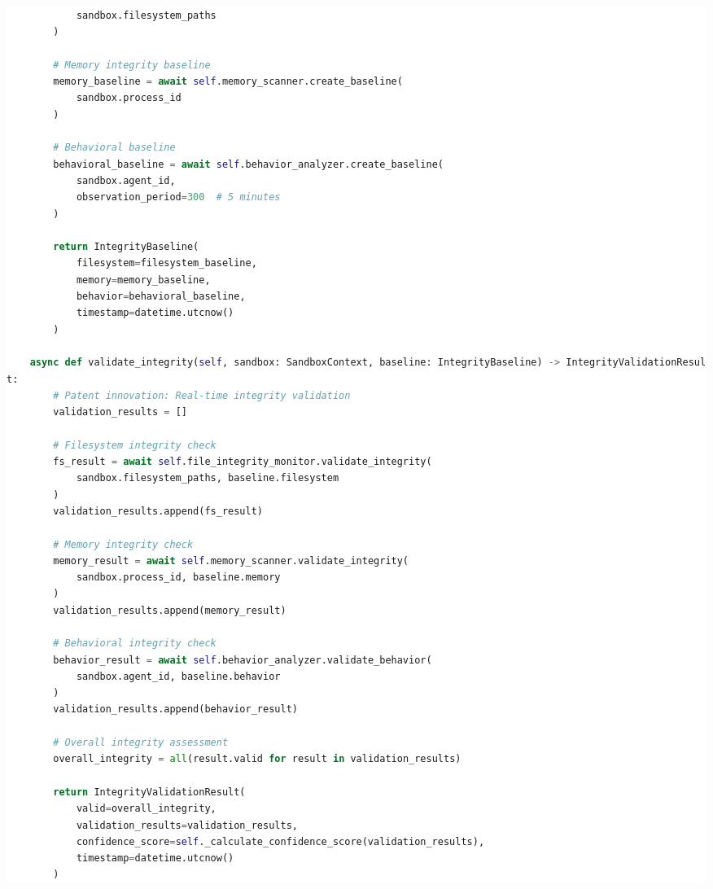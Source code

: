 ```python
            sandbox.filesystem_paths
        )
        
        # Memory integrity baseline
        memory_baseline = await self.memory_scanner.create_baseline(
            sandbox.process_id
        )
        
        # Behavioral baseline
        behavioral_baseline = await self.behavior_analyzer.create_baseline(
            sandbox.agent_id,
            observation_period=300  # 5 minutes
        )
        
        return IntegrityBaseline(
            filesystem=filesystem_baseline,
            memory=memory_baseline,
            behavior=behavioral_baseline,
            timestamp=datetime.utcnow()
        )
    
    async def validate_integrity(self, sandbox: SandboxContext, baseline: IntegrityBaseline) -> IntegrityValidationResult:
        # Patent innovation: Real-time integrity validation
        validation_results = []
        
        # Filesystem integrity check
        fs_result = await self.file_integrity_monitor.validate_integrity(
            sandbox.filesystem_paths, baseline.filesystem
        )
        validation_results.append(fs_result)
        
        # Memory integrity check
        memory_result = await self.memory_scanner.validate_integrity(
            sandbox.process_id, baseline.memory
        )
        validation_results.append(memory_result)
        
        # Behavioral integrity check
        behavior_result = await self.behavior_analyzer.validate_behavior(
            sandbox.agent_id, baseline.behavior
        )
        validation_results.append(behavior_result)
        
        # Overall integrity assessment
        overall_integrity = all(result.valid for result in validation_results)
        
        return IntegrityValidationResult(
            valid=overall_integrity,
            validation_results=validation_results,
            confidence_score=self._calculate_confidence_score(validation_results),
            timestamp=datetime.utcnow()
        )
```
